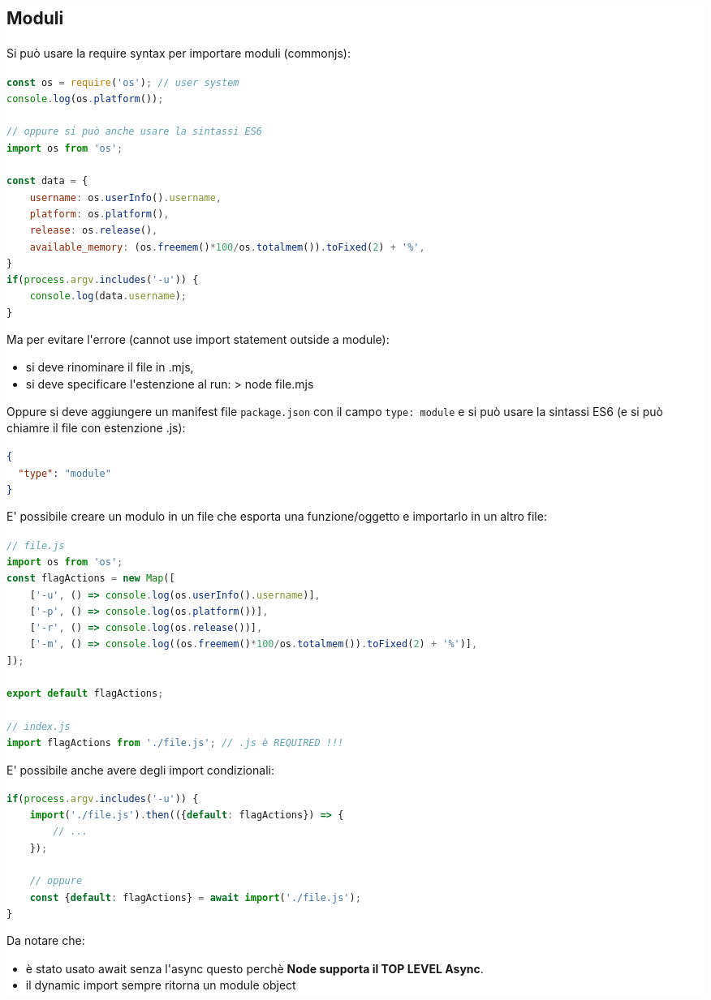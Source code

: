 ## Moduli
Si può usare la require syntax per importare moduli (commonjs):
```javascript
const os = require('os'); // user system
console.log(os.platform());

// oppure si può anche usare la sintassi ES6
import os from 'os';

const data = {
    username: os.userInfo().username,
    platform: os.platform(),
    release: os.release(),
    available_memory: (os.freemem()*100/os.totalmem()).toFixed(2) + '%',
}
if(process.argv.includes('-u')) {
    console.log(data.username);
} 
```
Ma per evitare l'errore (cannot use import statement outside a module):
- si deve rinominare il file in .mjs, 
- si deve specificare l'estenzione al run: > node  file.mjs

Oppure si deve aggiungere un manifest file `package.json` con il campo `type: module` e si può usare la sintassi ES6 (e si può chiamre il file con estenzione .js):
```json
{
  "type": "module"
}
```

E' possibile creare un modulo in un file che esporta una funzione/oggetto e importarlo in un altro file:
```javascript
// file.js
import os from 'os';
const flagActions = new Map([
    ['-u', () => console.log(os.userInfo().username)],
    ['-p', () => console.log(os.platform())],
    ['-r', () => console.log(os.release())],
    ['-m', () => console.log((os.freemem()*100/os.totalmem()).toFixed(2) + '%')],
]);

export default flagActions;

// index.js
import flagActions from './file.js'; // .js è REQUIRED !!!
```

E' possibile anche avere degli import condizionali:
```javascript
if(process.argv.includes('-u')) {
    import('./file.js').then(({default: flagActions}) => {
        // ...
    });

    // oppure
    const {default: flagActions} = await import('./file.js');
}
```
Da notare che:
- è stato usato await senza l'async questo perchè __Node supporta il TOP LEVEL Async__.
- il dynamic import sempre ritorna un module object
